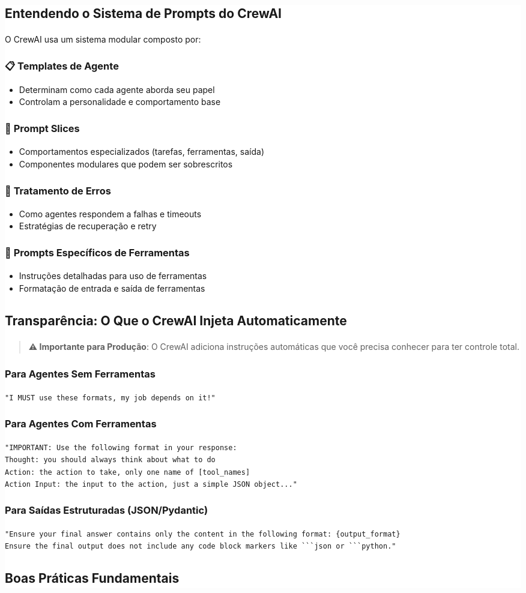 ## Entendendo o Sistema de Prompts do CrewAI

O CrewAI usa um sistema modular composto por:

### 📋 **Templates de Agente**

- Determinam como cada agente aborda seu papel
- Controlam a personalidade e comportamento base

### 🧩 **Prompt Slices**

- Comportamentos especializados (tarefas, ferramentas, saída)
- Componentes modulares que podem ser sobrescritos

### 🚨 **Tratamento de Erros**

- Como agentes respondem a falhas e timeouts
- Estratégias de recuperação e retry

### 🔧 **Prompts Específicos de Ferramentas**

- Instruções detalhadas para uso de ferramentas
- Formatação de entrada e saída de ferramentas

## Transparência: O Que o CrewAI Injeta Automaticamente

> **⚠️ Importante para Produção**: O CrewAI adiciona instruções automáticas que você precisa conhecer para ter controle total.

### Para Agentes Sem Ferramentas

```text
"I MUST use these formats, my job depends on it!"
```

### Para Agentes Com Ferramentas

```text
"IMPORTANT: Use the following format in your response: 
Thought: you should always think about what to do 
Action: the action to take, only one name of [tool_names] 
Action Input: the input to the action, just a simple JSON object..."
```

### Para Saídas Estruturadas (JSON/Pydantic)

```text
"Ensure your final answer contains only the content in the following format: {output_format} 
Ensure the final output does not include any code block markers like ```json or ```python."
```

## Boas Práticas Fundamentais
